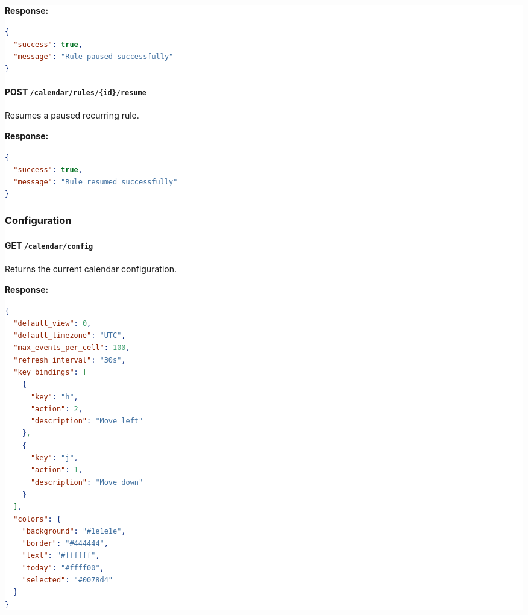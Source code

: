 **Response:**
```json
{
  "success": true,
  "message": "Rule paused successfully"
}
```

#### POST `/calendar/rules/{id}/resume`

Resumes a paused recurring rule.

**Response:**
```json
{
  "success": true,
  "message": "Rule resumed successfully"
}
```

### Configuration

#### GET `/calendar/config`

Returns the current calendar configuration.

**Response:**
```json
{
  "default_view": 0,
  "default_timezone": "UTC",
  "max_events_per_cell": 100,
  "refresh_interval": "30s",
  "key_bindings": [
    {
      "key": "h",
      "action": 2,
      "description": "Move left"
    },
    {
      "key": "j",
      "action": 1,
      "description": "Move down"
    }
  ],
  "colors": {
    "background": "#1e1e1e",
    "border": "#444444",
    "text": "#ffffff",
    "today": "#ffff00",
    "selected": "#0078d4"
  }
}
```
